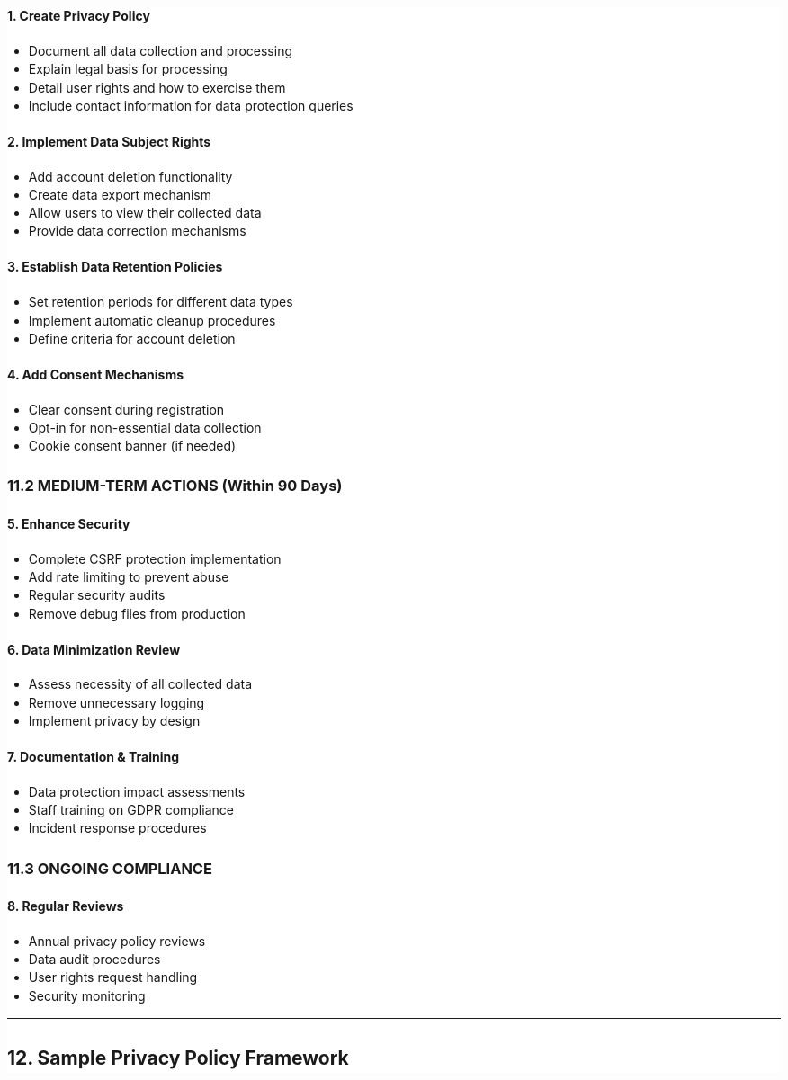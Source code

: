 #### **1. Create Privacy Policy**
- Document all data collection and processing
- Explain legal basis for processing
- Detail user rights and how to exercise them
- Include contact information for data protection queries

#### **2. Implement Data Subject Rights**
- Add account deletion functionality
- Create data export mechanism
- Allow users to view their collected data
- Provide data correction mechanisms

#### **3. Establish Data Retention Policies**
- Set retention periods for different data types
- Implement automatic cleanup procedures
- Define criteria for account deletion

#### **4. Add Consent Mechanisms**
- Clear consent during registration
- Opt-in for non-essential data collection
- Cookie consent banner (if needed)

### 11.2 MEDIUM-TERM ACTIONS (Within 90 Days)

#### **5. Enhance Security**
- Complete CSRF protection implementation
- Add rate limiting to prevent abuse
- Regular security audits
- Remove debug files from production

#### **6. Data Minimization Review**
- Assess necessity of all collected data
- Remove unnecessary logging
- Implement privacy by design

#### **7. Documentation & Training**
- Data protection impact assessments
- Staff training on GDPR compliance
- Incident response procedures

### 11.3 ONGOING COMPLIANCE

#### **8. Regular Reviews**
- Annual privacy policy reviews
- Data audit procedures
- User rights request handling
- Security monitoring

---

## 12. Sample Privacy Policy Framework
